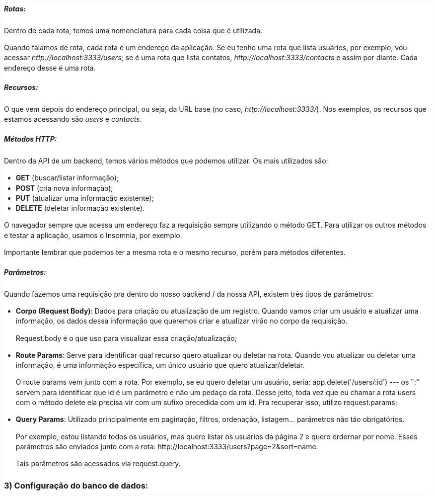 ##### Rotas:

Dentro de cada rota, temos uma nomenclatura para cada coisa que é utilizada.

Quando falamos de rota, cada rota é um endereço da aplicação. Se eu tenho uma rota que lista usuários, por exemplo, vou acessar _http://localhost:3333/users_; se é uma rota que lista contatos, _http://localhost:3333/contacts_ e assim por diante. Cada endereço desse é uma rota.

##### Recursos:

O que vem depois do endereço principal, ou seja, da URL base (no caso, _http://localhost:3333/_). Nos exemplos, os recursos que estamos acessando são _users_ e _contacts_.

##### Métodos HTTP:

Dentro da API de um backend, temos vários métodos que podemos utilizar. Os mais utilizados são:

- **GET** (buscar/listar informação);
- **POST** (cria nova informação);
- **PUT** (atualizar uma informação existente);
- **DELETE** (deletar informação existente).

O navegador sempre que acessa um endereço faz a requisição sempre utilizando o método GET. Para utilizar os outros métodos e testar a aplicação, usamos o Insomnia, por exemplo.

Importante lembrar que podemos ter a mesma rota e o mesmo recurso, porém para métodos diferentes.

##### Parâmetros:

Quando fazemos uma requisição pra dentro do nosso backend / da nossa API, existem três tipos de parâmetros:

- **Corpo (Request Body)**: Dados para criação ou atualização de um registro. Quando vamos criar um usuário e atualizar uma informação, os dados dessa informação que queremos criar e atualizar virão no corpo da requisição.

  Request.body é o que uso para visualizar essa criação/atualização;

- **Route Params**: Serve para identificar qual recurso quero atualizar ou deletar na rota. Quando vou atualizar ou deletar uma informação, é uma informação específica, um único usuário que quero atualizar/deletar.

  O route params vem junto com a rota. Por exemplo, se eu quero deletar um usuário, seria: app.delete('/users/:id') --- os ":" servem para identificar que id é um parâmetro e não um pedaço da rota. Desse jeito, toda vez que eu chamar a rota users com o método delete ela precisa vir com um sufixo precedida com um id. Pra recuperar isso, utilizo request.params;

- **Query Params**: Utilizado principalmente em paginação, filtros, ordenação, listagem... parâmetros não tão obrigatórios.

  Por exemplo, estou listando todos os usuários, mas quero listar os usuários da página 2 e quero ordernar por nome. Esses parâmetros são enviados junto com a rota: http://localhost:3333/users?page=2&sort=name.

  Tais parâmetros são acessados via request.query.

### **3) Configuração do banco de dados:**
